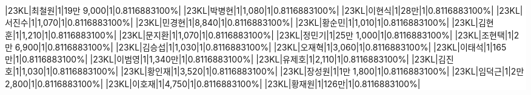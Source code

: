 |23KL|최철원|1|19만 9,000|1|0.8116883100%|
|23KL|박병현|1|1,080|1|0.8116883100%|
|23KL|이현식|1|28만|1|0.8116883100%|
|23KL|서진수|1|1,070|1|0.8116883100%|
|23KL|민경현|1|8,840|1|0.8116883100%|
|23KL|황순민|1|1,010|1|0.8116883100%|
|23KL|김현훈|1|1,210|1|0.8116883100%|
|23KL|문지환|1|1,070|1|0.8116883100%|
|23KL|정민기|1|25만 1,000|1|0.8116883100%|
|23KL|조현택|1|2만 6,900|1|0.8116883100%|
|23KL|김승섭|1|1,030|1|0.8116883100%|
|23KL|오재혁|1|3,060|1|0.8116883100%|
|23KL|이태석|1|165만|1|0.8116883100%|
|23KL|이범영|1|1,340만|1|0.8116883100%|
|23KL|유제호|1|2,110|1|0.8116883100%|
|23KL|김진호|1|1,030|1|0.8116883100%|
|23KL|황인재|1|3,520|1|0.8116883100%|
|23KL|장성원|1|1만 1,800|1|0.8116883100%|
|23KL|임덕근|1|2만 2,800|1|0.8116883100%|
|23KL|이호재|1|4,750|1|0.8116883100%|
|23KL|황재원|1|126만|1|0.8116883100%|
